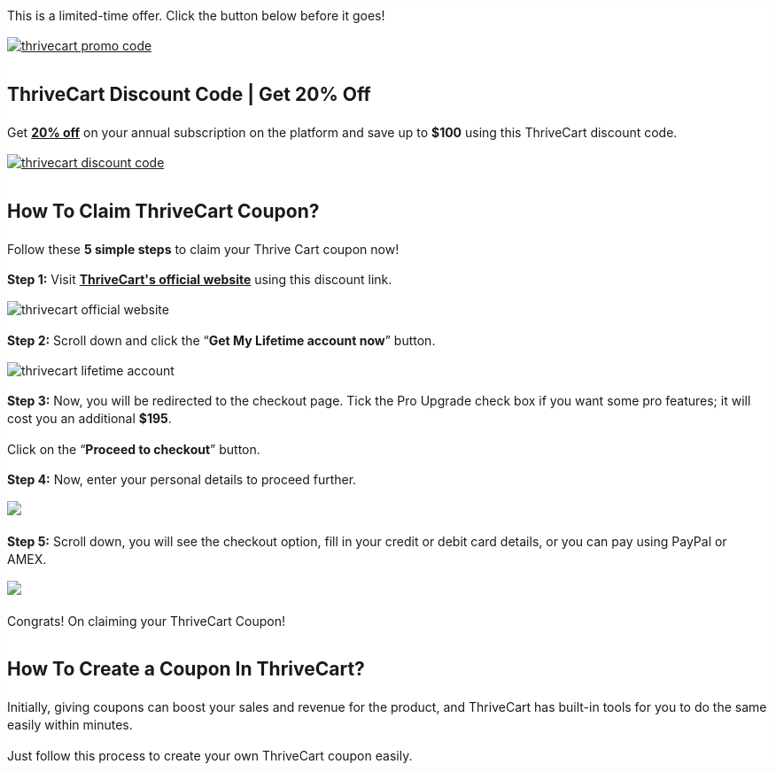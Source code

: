 This is a limited-time offer. Click the button below before it goes!

[![thrivecart promo code](https://lh7-rt.googleusercontent.com/docsz/AD_4nXeYDDUj_ViQrsoGtHxjSDDS1xTcRzf9Uh-jOAgKsSUuxSe8SzWEE8dAw-Z_njNGvN-n9Th9HEbkTUv7KggYmNgzhBz_1I0NesM3B24AktijHI955NOBba9kv5ECb1Z5HV9cK_HuBQ?key=5fI_2zDiiHmrP87QzjBwipSJ)
](https://thrivecart.com/)
## ThriveCart Discount Code | Get 20% Off

Get [**20% off**](https://thrivecart.com/) on your annual subscription on the platform and save up to **$100** using this ThriveCart discount code.

[![thrivecart discount code](https://lh7-rt.googleusercontent.com/docsz/AD_4nXfQedlXi41CMsVJTh6OpPVj5U_8PVo-NIVrfI-8pToLfkf5ypUf31O6-seaVH3VsBXFO5qt06eSx5oiuv2FdL1N4QPvQW1oaMAwnQEyBwhw1-jEgMyYMhc_E5cE25W0L0B3R5VI6Q?key=5fI_2zDiiHmrP87QzjBwipSJ)
](https://thrivecart.com/)
## How To Claim ThriveCart Coupon?

Follow these **5 simple steps** to claim your Thrive Cart coupon now!

**Step 1:** Visit [**ThriveCart's official website**](https://thrivecart.com/) using this discount link.

![thrivecart official website](https://lh7-rt.googleusercontent.com/docsz/AD_4nXeH8ldYxJueKNFrm71ZSMJY7ses7lsneLQyyYgWKT7Cv7JMDsEThos_NXbL52FZMqFLwKJEjR76YGmCA15BdJpXUh8g5DFHRNYJHR-b6Olhy5wo9FO-TZPL6jITOjqYSzVJcio9vQ?key=5fI_2zDiiHmrP87QzjBwipSJ)

**Step 2:** Scroll down and click the “**Get My Lifetime account now**” button.

![thrivecart lifetime account](https://lh7-rt.googleusercontent.com/docsz/AD_4nXctm1xGGJglua_yuQpsODqrI6RUMYjlbajMrLsEg5d5ngKKPu6vxvNXLxasJVnkdwKkGeUu-5pEzmIjBAtmvT4bvGJyQTY2D8cZ48z7E-HAPl11gcigjcvmOOShjiL0H0CstMV2?key=5fI_2zDiiHmrP87QzjBwipSJ)

**Step 3:** Now, you will be redirected to the checkout page. Tick the Pro Upgrade check box if you want some pro features; it will cost you an additional **$195**.

Click on the “**Proceed to checkout**” button.

[](https://lh7-rt.googleusercontent.com/docsz/AD_4nXdScyrf6Mhg7vATCQ41p5qtlNcvFJQuD8HeLJ5Bj3S-ZXP3y0nuLjnngK8qVtVKOit4RA2f0TwFOoYMmJwLrG6d8makF2Up1zqEOJqWWhqPrsdH8QaDtmgIJDnIi-Bpio3zAIKJ3A?key=5fI_2zDiiHmrP87QzjBwipSJ)

**Step 4:** Now, enter your personal details to proceed further.

![](https://lh7-rt.googleusercontent.com/docsz/AD_4nXfDCuwt-dAPqt5ZW60EGgDf1s8vjUmOD7S2ffQzYfxYU3mXKRw8tPSDKfKbnzAA6UMlrthUATROsAZ4IMdJ-XTmw9jBGtWR-gSk7TW3ZF3hQBJ2PCb9hxkWjSTZ_sbhgv0DHcmt3w?key=5fI_2zDiiHmrP87QzjBwipSJ)

**Step 5:** Scroll down, you will see the checkout option, fill in your credit or debit card details, or you can pay using PayPal or AMEX.

![](https://lh7-rt.googleusercontent.com/docsz/AD_4nXd8Jxcr4uwdh-wezTutoKlq-89qogl7aGNLLZtv96O-z32Cndjyk0Pc1fSWCTzJQUsFT7Bprh04pd-jmumKw5Ph_em0gEBrnYEPitpuMCNLx_JhI-NgQBv9QXbJ7ZmRMLvfMX91?key=5fI_2zDiiHmrP87QzjBwipSJ)

Congrats! On claiming your ThriveCart Coupon!

## How To Create a Coupon In ThriveCart?

Initially, giving coupons can boost your sales and revenue for the product, and ThriveCart has built-in tools for you to do the same easily within minutes.

Just follow this process to create your own ThriveCart coupon easily.
